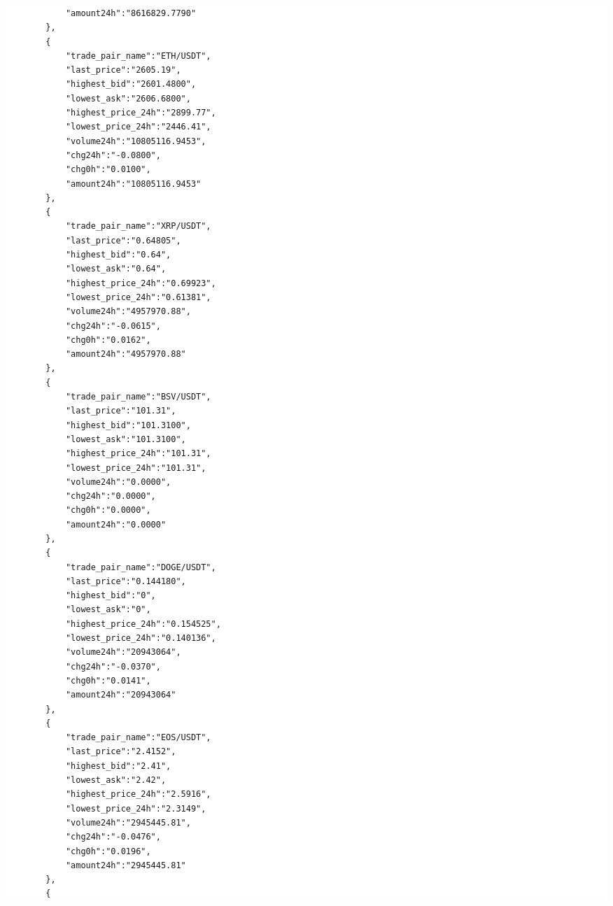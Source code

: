 ```
            "amount24h":"8616829.7790"
        },
        {
            "trade_pair_name":"ETH/USDT",
            "last_price":"2605.19",
            "highest_bid":"2601.4800",
            "lowest_ask":"2606.6800",
            "highest_price_24h":"2899.77",
            "lowest_price_24h":"2446.41",
            "volume24h":"10805116.9453",
            "chg24h":"-0.0800",
            "chg0h":"0.0100",
            "amount24h":"10805116.9453"
        },
        {
            "trade_pair_name":"XRP/USDT",
            "last_price":"0.64805",
            "highest_bid":"0.64",
            "lowest_ask":"0.64",
            "highest_price_24h":"0.69923",
            "lowest_price_24h":"0.61381",
            "volume24h":"4957970.88",
            "chg24h":"-0.0615",
            "chg0h":"0.0162",
            "amount24h":"4957970.88"
        },
        {
            "trade_pair_name":"BSV/USDT",
            "last_price":"101.31",
            "highest_bid":"101.3100",
            "lowest_ask":"101.3100",
            "highest_price_24h":"101.31",
            "lowest_price_24h":"101.31",
            "volume24h":"0.0000",
            "chg24h":"0.0000",
            "chg0h":"0.0000",
            "amount24h":"0.0000"
        },
        {
            "trade_pair_name":"DOGE/USDT",
            "last_price":"0.144180",
            "highest_bid":"0",
            "lowest_ask":"0",
            "highest_price_24h":"0.154525",
            "lowest_price_24h":"0.140136",
            "volume24h":"20943064",
            "chg24h":"-0.0370",
            "chg0h":"0.0141",
            "amount24h":"20943064"
        },
        {
            "trade_pair_name":"EOS/USDT",
            "last_price":"2.4152",
            "highest_bid":"2.41",
            "lowest_ask":"2.42",
            "highest_price_24h":"2.5916",
            "lowest_price_24h":"2.3149",
            "volume24h":"2945445.81",
            "chg24h":"-0.0476",
            "chg0h":"0.0196",
            "amount24h":"2945445.81"
        },
        {
```